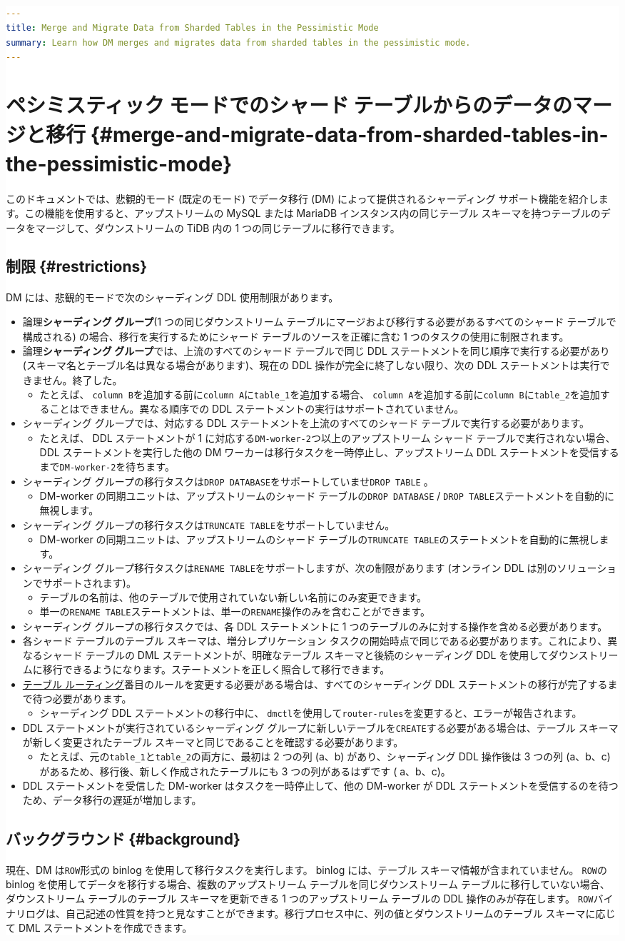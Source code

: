 ```yaml
---
title: Merge and Migrate Data from Sharded Tables in the Pessimistic Mode
summary: Learn how DM merges and migrates data from sharded tables in the pessimistic mode.
---
```


# ペシミスティック モードでのシャード テーブルからのデータのマージと移行 {#merge-and-migrate-data-from-sharded-tables-in-the-pessimistic-mode}

このドキュメントでは、悲観的モード (既定のモード) でデータ移行 (DM) によって提供されるシャーディング サポート機能を紹介します。この機能を使用すると、アップストリームの MySQL または MariaDB インスタンス内の同じテーブル スキーマを持つテーブルのデータをマージして、ダウンストリームの TiDB 内の 1 つの同じテーブルに移行できます。

## 制限 {#restrictions}

DM には、悲観的モードで次のシャーディング DDL 使用制限があります。

-   論理**シャーディング グループ**(1 つの同じダウンストリーム テーブルにマージおよび移行する必要があるすべてのシャード テーブルで構成される) の場合、移行を実行するためにシャード テーブルのソースを正確に含む 1 つのタスクの使用に制限されます。
-   論理**シャーディング グループ**では、上流のすべてのシャード テーブルで同じ DDL ステートメントを同じ順序で実行する必要があり (スキーマ名とテーブル名は異なる場合があります)、現在の DDL 操作が完全に終了しない限り、次の DDL ステートメントは実行できません。終了した。
    -   たとえば、 `column B`を追加する前に`column A`に`table_1`を追加する場合、 `column A`を追加する前に`column B`に`table_2`を追加することはできません。異なる順序での DDL ステートメントの実行はサポートされていません。
-   シャーディング グループでは、対応する DDL ステートメントを上流のすべてのシャード テーブルで実行する必要があります。
    -   たとえば、 DDL ステートメントが 1 に対応する`DM-worker-2`つ以上のアップストリーム シャード テーブルで実行されない場合、DDL ステートメントを実行した他の DM ワーカーは移行タスクを一時停止し、アップストリーム DDL ステートメントを受信するまで`DM-worker-2`を待ちます。
-   シャーディング グループの移行タスクは`DROP DATABASE`をサポートしていませ`DROP TABLE` 。
    -   DM-worker の同期ユニットは、アップストリームのシャード テーブルの`DROP DATABASE` / `DROP TABLE`ステートメントを自動的に無視します。
-   シャーディング グループの移行タスクは`TRUNCATE TABLE`をサポートしていません。
    -   DM-worker の同期ユニットは、アップストリームのシャード テーブルの`TRUNCATE TABLE`のステートメントを自動的に無視します。
-   シャーディング グループ移行タスクは`RENAME TABLE`をサポートしますが、次の制限があります (オンライン DDL は別のソリューションでサポートされます)。
    -   テーブルの名前は、他のテーブルで使用されていない新しい名前にのみ変更できます。
    -   単一の`RENAME TABLE`ステートメントは、単一の`RENAME`操作のみを含むことができます。
-   シャーディング グループの移行タスクでは、各 DDL ステートメントに 1 つのテーブルのみに対する操作を含める必要があります。
-   各シャード テーブルのテーブル スキーマは、増分レプリケーション タスクの開始時点で同じである必要があります。これにより、異なるシャード テーブルの DML ステートメントが、明確なテーブル スキーマと後続のシャーディング DDL を使用してダウンストリームに移行できるようになります。ステートメントを正しく照合して移行できます。
-   [テーブル ルーティング](/dm/dm-key-features.md#table-routing)番目のルールを変更する必要がある場合は、すべてのシャーディング DDL ステートメントの移行が完了するまで待つ必要があります。
    -   シャーディング DDL ステートメントの移行中に、 `dmctl`を使用して`router-rules`を変更すると、エラーが報告されます。
-   DDL ステートメントが実行されているシャーディング グループに新しいテーブルを`CREATE`する必要がある場合は、テーブル スキーマが新しく変更されたテーブル スキーマと同じであることを確認する必要があります。
    -   たとえば、元の`table_1`と`table_2`の両方に、最初は 2 つの列 (a、b) があり、シャーディング DDL 操作後は 3 つの列 (a、b、c) があるため、移行後、新しく作成されたテーブルにも 3 つの列があるはずです ( a、b、c)。
-   DDL ステートメントを受信した DM-worker はタスクを一時停止して、他の DM-worker が DDL ステートメントを受信するのを待つため、データ移行の遅延が増加します。

## バックグラウンド {#background}

現在、DM は`ROW`形式の binlog を使用して移行タスクを実行します。 binlog には、テーブル スキーマ情報が含まれていません。 `ROW`の binlog を使用してデータを移行する場合、複数のアップストリーム テーブルを同じダウンストリーム テーブルに移行していない場合、ダウンストリーム テーブルのテーブル スキーマを更新できる 1 つのアップストリーム テーブルの DDL 操作のみが存在します。 `ROW`バイナリログは、自己記述の性質を持つと見なすことができます。移行プロセス中に、列の値とダウンストリームのテーブル スキーマに応じて DML ステートメントを作成できます。
